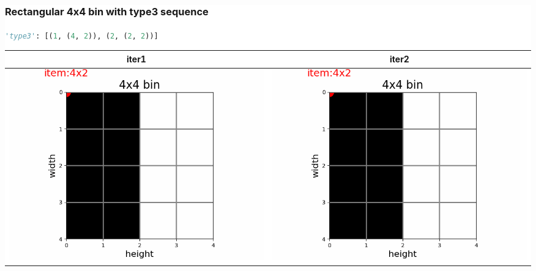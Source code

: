 
###  Rectangular 4x4 bin with type3 sequence 
```python
'type3': [(1, (4, 2)), (2, (2, 2))]
```
| iter1                                                               | iter2                                                               |
| ------------------------------------------------------------------- | ------------------------------------------------------------------- |
| ![type3_iter1](img/rectangular_4x4_result/img/test_type3_iter1.gif) | ![type3_iter2](img/rectangular_4x4_result/img/test_type3_iter2.gif) |
